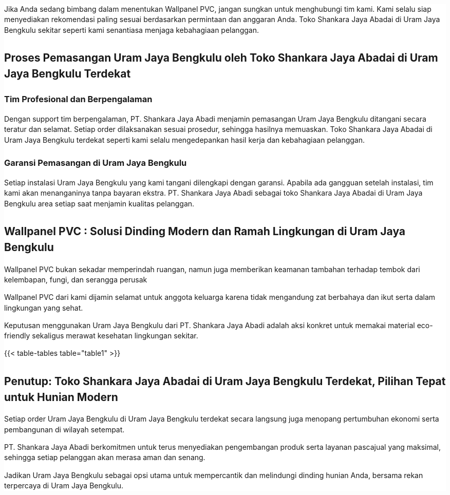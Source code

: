 Jika Anda sedang bimbang dalam menentukan Wallpanel PVC, jangan sungkan untuk menghubungi tim kami. Kami selalu siap menyediakan rekomendasi paling sesuai berdasarkan permintaan dan anggaran Anda. Toko Shankara Jaya Abadai di Uram Jaya Bengkulu sekitar seperti kami senantiasa menjaga kebahagiaan pelanggan.

## Proses Pemasangan Uram Jaya Bengkulu oleh Toko Shankara Jaya Abadai di Uram Jaya Bengkulu Terdekat

### Tim Profesional dan Berpengalaman

Dengan support tim berpengalaman, PT. Shankara Jaya Abadi menjamin pemasangan Uram Jaya Bengkulu ditangani secara teratur dan selamat. Setiap order dilaksanakan sesuai prosedur, sehingga hasilnya memuaskan. Toko Shankara Jaya Abadai di Uram Jaya Bengkulu terdekat seperti kami selalu mengedepankan hasil kerja dan kebahagiaan pelanggan.

### Garansi Pemasangan di Uram Jaya Bengkulu

Setiap instalasi Uram Jaya Bengkulu yang kami tangani dilengkapi dengan garansi. Apabila ada gangguan setelah instalasi, tim kami akan menanganinya tanpa bayaran ekstra. PT. Shankara Jaya Abadi sebagai toko Shankara Jaya Abadai di Uram Jaya Bengkulu area setiap saat menjamin kualitas pelanggan.

##  Wallpanel PVC : Solusi Dinding Modern dan Ramah Lingkungan di Uram Jaya Bengkulu

 Wallpanel PVC  bukan sekadar memperindah ruangan, namun juga memberikan keamanan tambahan terhadap tembok dari kelembapan, fungi, dan serangga perusak

 Wallpanel PVC  dari kami dijamin selamat untuk anggota keluarga karena tidak mengandung zat berbahaya dan ikut serta dalam lingkungan yang sehat.

Keputusan menggunakan Uram Jaya Bengkulu dari PT. Shankara Jaya Abadi adalah aksi konkret untuk memakai material eco-friendly sekaligus merawat kesehatan lingkungan sekitar.

{{< table-tables table="table1" >}}

## Penutup: Toko Shankara Jaya Abadai di Uram Jaya Bengkulu Terdekat, Pilihan Tepat untuk Hunian Modern

Setiap order Uram Jaya Bengkulu di Uram Jaya Bengkulu terdekat secara langsung juga menopang pertumbuhan ekonomi serta pembangunan di wilayah setempat.

PT. Shankara Jaya Abadi berkomitmen untuk terus menyediakan pengembangan produk serta layanan pascajual yang maksimal, sehingga setiap pelanggan akan merasa aman dan senang.

Jadikan Uram Jaya Bengkulu sebagai opsi utama untuk mempercantik dan melindungi dinding hunian Anda, bersama rekan terpercaya di Uram Jaya Bengkulu.